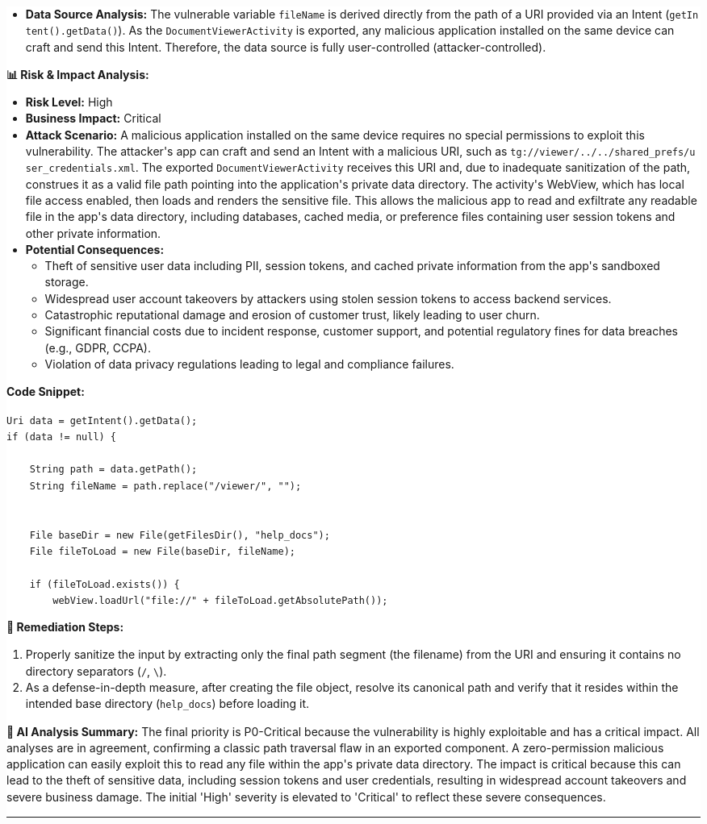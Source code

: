 - **Data Source Analysis:** The vulnerable variable `fileName` is derived directly from the path of a URI provided via an Intent (`getIntent().getData()`). As the `DocumentViewerActivity` is exported, any malicious application installed on the same device can craft and send this Intent. Therefore, the data source is fully user-controlled (attacker-controlled).

**📊 Risk & Impact Analysis:**
- **Risk Level:** High
- **Business Impact:** Critical
- **Attack Scenario:** A malicious application installed on the same device requires no special permissions to exploit this vulnerability. The attacker's app can craft and send an Intent with a malicious URI, such as `tg://viewer/../../shared_prefs/user_credentials.xml`. The exported `DocumentViewerActivity` receives this URI and, due to inadequate sanitization of the path, construes it as a valid file path pointing into the application's private data directory. The activity's WebView, which has local file access enabled, then loads and renders the sensitive file. This allows the malicious app to read and exfiltrate any readable file in the app's data directory, including databases, cached media, or preference files containing user session tokens and other private information.
- **Potential Consequences:**
  - Theft of sensitive user data including PII, session tokens, and cached private information from the app's sandboxed storage.
  - Widespread user account takeovers by attackers using stolen session tokens to access backend services.
  - Catastrophic reputational damage and erosion of customer trust, likely leading to user churn.
  - Significant financial costs due to incident response, customer support, and potential regulatory fines for data breaches (e.g., GDPR, CCPA).
  - Violation of data privacy regulations leading to legal and compliance failures.

**Code Snippet:**
```
Uri data = getIntent().getData();
if (data != null) {
    
    String path = data.getPath(); 
    String fileName = path.replace("/viewer/", ""); 

    
    File baseDir = new File(getFilesDir(), "help_docs");
    File fileToLoad = new File(baseDir, fileName);

    if (fileToLoad.exists()) {
        webView.loadUrl("file://" + fileToLoad.getAbsolutePath());
```

**🔧 Remediation Steps:**
1. Properly sanitize the input by extracting only the final path segment (the filename) from the URI and ensuring it contains no directory separators (`/`, `\`).
2. As a defense-in-depth measure, after creating the file object, resolve its canonical path and verify that it resides within the intended base directory (`help_docs`) before loading it.

**🤖 AI Analysis Summary:**
The final priority is P0-Critical because the vulnerability is highly exploitable and has a critical impact. All analyses are in agreement, confirming a classic path traversal flaw in an exported component. A zero-permission malicious application can easily exploit this to read any file within the app's private data directory. The impact is critical because this can lead to the theft of sensitive data, including session tokens and user credentials, resulting in widespread account takeovers and severe business damage. The initial 'High' severity is elevated to 'Critical' to reflect these severe consequences.

---